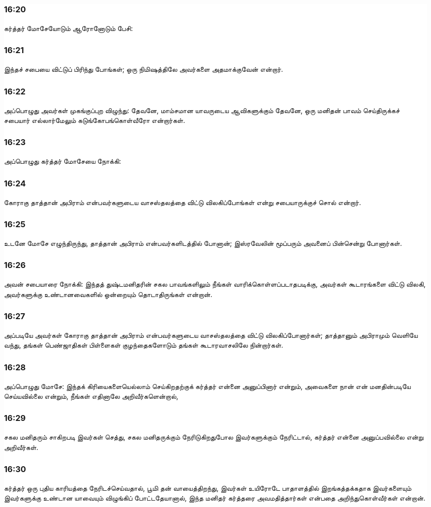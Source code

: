###  16:20

கர்த்தர் மோசேயோடும் ஆரோனோடும் பேசி:

###  16:21

இந்தச் சபையை விட்டுப் பிரிந்து போங்கள்; ஒரு நிமிஷத்திலே அவர்களை அதமாக்குவேன் என்றார்.

###  16:22

அப்பொழுது அவர்கள் முகங்குப்புற விழுந்து: தேவனே, மாம்சமான யாவருடைய ஆவிகளுக்கும் தேவனே, ஒரு மனிதன் பாவம் செய்திருக்கச் சபையார் எல்லார்மேலும் கடுங்கோபங்கொள்வீரோ என்றார்கள்.

###  16:23

அப்பொழுது கர்த்தர் மோசேயை நோக்கி:

###  16:24

கோராகு தாத்தான் அபிராம் என்பவர்களுடைய வாசஸ்தலத்தை விட்டு விலகிப்போங்கள் என்று சபையாருக்குச் சொல் என்றார்.

###  16:25

உடனே மோசே எழுந்திருந்து, தாத்தான் அபிராம் என்பவர்களிடத்தில் போனான்; இஸ்ரவேலின் மூப்பரும் அவனைப் பின்சென்று போனார்கள்.

###  16:26

அவன் சபையாரை நோக்கி: இந்தத் துஷ்டமனிதரின் சகல பாவங்களிலும் நீங்கள் வாரிக்கொள்ளப்படாதபடிக்கு, அவர்கள் கூடாரங்களை விட்டு விலகி, அவர்களுக்கு உண்டானவைகளில் ஒன்றையும் தொடாதிருங்கள் என்றான்.

###  16:27

அப்படியே அவர்கள் கோராகு தாத்தான் அபிராம் என்பவர்களுடைய வாசஸ்தலத்தை விட்டு விலகிப்போனார்கள்; தாத்தானும் அபிராமும் வெளியே வந்து, தங்கள் பெண்ஜாதிகள் பிள்ளைகள் குழந்தைகளோடும் தங்கள் கூடாரவாசலிலே நின்றார்கள்.

###  16:28

அப்பொழுது மோசே: இந்தக் கிரியைகளையெல்லாம் செய்கிறதற்குக் கர்த்தர் என்னை அனுப்பினார் என்றும், அவைகளை நான் என் மனதின்படியே செய்யவில்லை என்றும், நீங்கள் எதினாலே அறிவீர்களென்றால்,

###  16:29

சகல மனிதரும் சாகிறபடி இவர்கள் செத்து, சகல மனிதருக்கும் நேரிடுகிறதுபோல இவர்களுக்கும் நேரிட்டால், கர்த்தர் என்னை அனுப்பவில்லை என்று அறிவீர்கள்.

###  16:30

கர்த்தர் ஒரு புதிய காரியத்தை நேரிடச்செய்வதால், பூமி தன் வாயைத்திறந்து, இவர்கள் உயிரோடே பாதாளத்தில் இறங்கத்தக்கதாக இவர்களையும் இவர்களுக்கு உண்டான யாவையும் விழுங்கிப் போட்டதேயானால், இந்த மனிதர் கர்த்தரை அவமதித்தார்கள் என்பதை அறிந்துகொள்வீர்கள் என்றான்.
